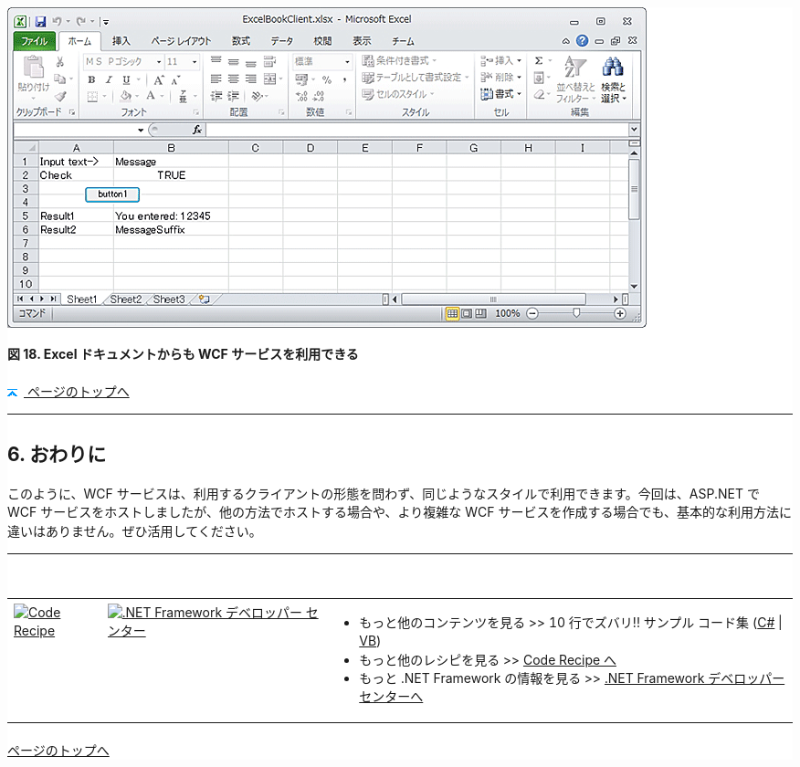 <p><img src="9277-image.png" alt=""></p>
<p><strong>図 18. Excel ドキュメントからも WCF サービスを利用できる</strong></p>
<p style="margin-top:20px"><a href="#top"><img src="9278-image.png" border="0" alt=""> ページのトップへ</a></p>
<hr>
<h2 id="06">6. おわりに</h2>
<p>このように、WCF サービスは、利用するクライアントの形態を問わず、同じようなスタイルで利用できます。今回は、ASP.NET で WCF サービスをホストしましたが、他の方法でホストする場合や、より複雑な WCF サービスを作成する場合でも、基本的な利用方法に違いはありません。ぜひ活用してください。</p>
<hr>
<div>
<p style="margin:0pt; padding:0px">&nbsp;</p>
</div>
</div>
</div>
<table>
<tbody>
<tr>
<td><a href="http://msdn.microsoft.com/ja-jp/samplecode.recipe"><img src="-ff950935.coderecipe_180x70%28ja-jp,msdn.10%29.jpg" border="0" alt="Code Recipe" width="180" height="70" style="margin-top:3px"></a></td>
<td><a href="http://msdn.microsoft.com/ja-jp/netframework/" target="_blank"><img src="-ff950935.netframework_180x70%28ja-jp,msdn.10%29.jpg" border="0" alt=".NET Framework デベロッパー センター" width="180" height="70" style="margin-top:3px"></a></td>
<td>
<ul>
<li>もっと他のコンテンツを見る &gt;&gt; 10 行でズバリ!! サンプル コード集 (<a href="http://msdn.microsoft.com/ja-jp/netframework/ee708289" target="_blank">C#</a> |
<a href="http://msdn.microsoft.com/ja-jp/netframework/ee708290" target="_blank">VB</a>)
</li><li>もっと他のレシピを見る &gt;&gt; <a href="http://msdn.microsoft.com/ja-jp/samplecode.recipe">
Code Recipe へ</a> </li><li>もっと .NET Framework の情報を見る &gt;&gt; <a href="http://msdn.microsoft.com/ja-jp/netframework/" target="_blank">
.NET Framework デベロッパー センターへ</a> </li></ul>
</td>
</tr>
</tbody>
</table>
<p style="margin-top:20px"><a href="#top"><img src="-top.gif" border="0" alt="">ページのトップへ</a></p>

